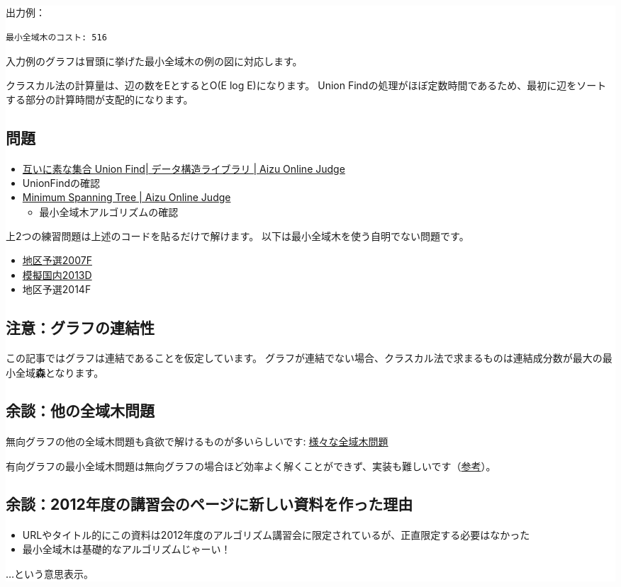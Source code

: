 出力例：

```
最小全域木のコスト: 516
```

入力例のグラフは冒頭に挙げた最小全域木の例の図に対応します。

クラスカル法の計算量は、辺の数をEとするとO(E log E)になります。
Union Findの処理がほぼ定数時間であるため、最初に辺をソートする部分の計算時間が支配的になります。


問題
----

- [互いに素な集合 Union Find| データ構造ライブラリ | Aizu Online Judge](http://judge.u-aizu.ac.jp/onlinejudge/description.jsp?id=DSL_1_A&lang=jp)
 - UnionFindの確認
- [Minimum Spanning Tree | Aizu Online Judge](http://judge.u-aizu.ac.jp/onlinejudge/description.jsp?id=GRL_2_A&lang=jp)
  - 最小全域木アルゴリズムの確認

上2つの練習問題は上述のコードを貼るだけで解けます。
以下は最小全域木を使う自明でない問題です。

- [地区予選2007F](http://judge.u-aizu.ac.jp/onlinejudge/description.jsp?id=1280)
- [模擬国内2013D](http://judge.u-aizu.ac.jp/onlinejudge/description.jsp?id=2511)
- 地区予選2014F


注意：グラフの連結性
------

この記事ではグラフは連結であることを仮定しています。
グラフが連結でない場合、クラスカル法で求まるものは連結成分数が最大の最小全域**森**となります。


余談：他の全域木問題
------

無向グラフの他の全域木問題も貪欲で解けるものが多いらしいです:
[様々な全域木問題](http://www.slideshare.net/tmaehara/ss-17402143)

有向グラフの最小全域木問題は無向グラフの場合ほど効率よく解くことができず、実装も難しいです（[参考](http://www.prefield.com/algorithm/graph/chu-liu-edmonds.html)）。


余談：2012年度の講習会のページに新しい資料を作った理由
--------------------------------------------------------

- URLやタイトル的にこの資料は2012年度のアルゴリズム講習会に限定されているが、正直限定する必要はなかった
- 最小全域木は基礎的なアルゴリズムじゃーい！

…という意思表示。


